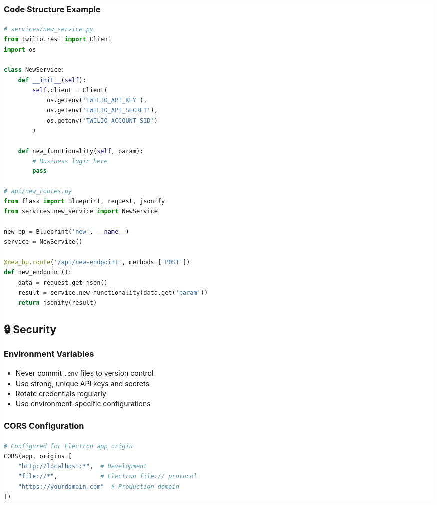 ### Code Structure Example

```python
# services/new_service.py
from twilio.rest import Client
import os

class NewService:
    def __init__(self):
        self.client = Client(
            os.getenv('TWILIO_API_KEY'),
            os.getenv('TWILIO_API_SECRET'),
            os.getenv('TWILIO_ACCOUNT_SID')
        )
    
    def new_functionality(self, param):
        # Business logic here
        pass

# api/new_routes.py
from flask import Blueprint, request, jsonify
from services.new_service import NewService

new_bp = Blueprint('new', __name__)
service = NewService()

@new_bp.route('/api/new-endpoint', methods=['POST'])
def new_endpoint():
    data = request.get_json()
    result = service.new_functionality(data.get('param'))
    return jsonify(result)
```

## 🔒 Security

### Environment Variables

- Never commit `.env` files to version control
- Use strong, unique API keys and secrets
- Rotate credentials regularly
- Use environment-specific configurations

### CORS Configuration

```python
# Configured for Electron app origin
CORS(app, origins=[
    "http://localhost:*",  # Development
    "file://*",            # Electron file:// protocol
    "https://yourdomain.com"  # Production domain
])
```
